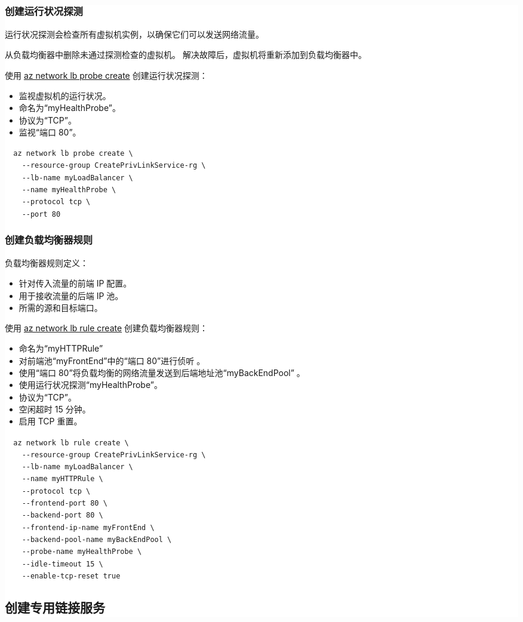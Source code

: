 ### <a name="create-the-health-probe"></a>创建运行状况探测

运行状况探测会检查所有虚拟机实例，以确保它们可以发送网络流量。 

从负载均衡器中删除未通过探测检查的虚拟机。 解决故障后，虚拟机将重新添加到负载均衡器中。

使用 [az network lb probe create](/cli/azure/network/lb/probe#az-network-lb-probe-create) 创建运行状况探测：

* 监视虚拟机的运行状况。
* 命名为“myHealthProbe”。
* 协议为“TCP”。
* 监视“端口 80”。

```azurecli-interactive
  az network lb probe create \
    --resource-group CreatePrivLinkService-rg \
    --lb-name myLoadBalancer \
    --name myHealthProbe \
    --protocol tcp \
    --port 80
```

### <a name="create-the-load-balancer-rule"></a>创建负载均衡器规则

负载均衡器规则定义：

* 针对传入流量的前端 IP 配置。
* 用于接收流量的后端 IP 池。
* 所需的源和目标端口。 

使用 [az network lb rule create](/cli/azure/network/lb/rule#az-network-lb-rule-create) 创建负载均衡器规则：

* 命名为“myHTTPRule”
* 对前端池“myFrontEnd”中的“端口 80”进行侦听 。
* 使用“端口 80”将负载均衡的网络流量发送到后端地址池“myBackEndPool” 。 
* 使用运行状况探测“myHealthProbe”。
* 协议为“TCP”。
* 空闲超时 15 分钟。
* 启用 TCP 重置。

```azurecli-interactive
  az network lb rule create \
    --resource-group CreatePrivLinkService-rg \
    --lb-name myLoadBalancer \
    --name myHTTPRule \
    --protocol tcp \
    --frontend-port 80 \
    --backend-port 80 \
    --frontend-ip-name myFrontEnd \
    --backend-pool-name myBackEndPool \
    --probe-name myHealthProbe \
    --idle-timeout 15 \
    --enable-tcp-reset true
```

## <a name="create-a-private-link-service"></a>创建专用链接服务
